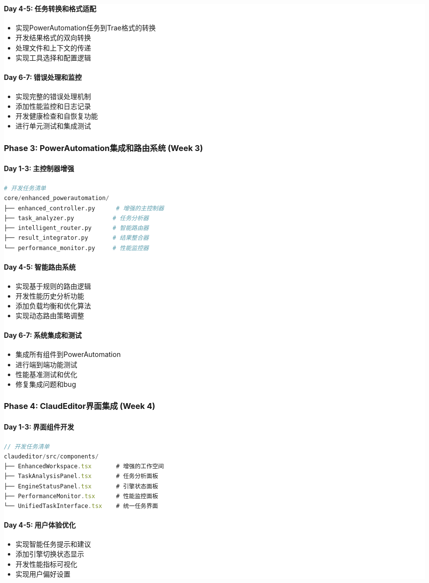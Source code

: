 #### Day 4-5: 任务转换和格式适配
- 实现PowerAutomation任务到Trae格式的转换
- 开发结果格式的双向转换
- 处理文件和上下文的传递
- 实现工具选择和配置逻辑

#### Day 6-7: 错误处理和监控
- 实现完整的错误处理机制
- 添加性能监控和日志记录
- 开发健康检查和自恢复功能
- 进行单元测试和集成测试

### **Phase 3: PowerAutomation集成和路由系统** (Week 3)

#### Day 1-3: 主控制器增强
```python
# 开发任务清单
core/enhanced_powerautomation/
├── enhanced_controller.py      # 增强的主控制器
├── task_analyzer.py           # 任务分析器
├── intelligent_router.py      # 智能路由器
├── result_integrator.py       # 结果整合器
└── performance_monitor.py     # 性能监控器
```

#### Day 4-5: 智能路由系统
- 实现基于规则的路由逻辑
- 开发性能历史分析功能
- 添加负载均衡和优化算法
- 实现动态路由策略调整

#### Day 6-7: 系统集成和测试
- 集成所有组件到PowerAutomation
- 进行端到端功能测试
- 性能基准测试和优化
- 修复集成问题和bug

### **Phase 4: ClaudEditor界面集成** (Week 4)

#### Day 1-3: 界面组件开发
```typescript
// 开发任务清单
claudeditor/src/components/
├── EnhancedWorkspace.tsx       # 增强的工作空间
├── TaskAnalysisPanel.tsx       # 任务分析面板
├── EngineStatusPanel.tsx       # 引擎状态面板
├── PerformanceMonitor.tsx      # 性能监控面板
└── UnifiedTaskInterface.tsx    # 统一任务界面
```

#### Day 4-5: 用户体验优化
- 实现智能任务提示和建议
- 添加引擎切换状态显示
- 开发性能指标可视化
- 实现用户偏好设置
